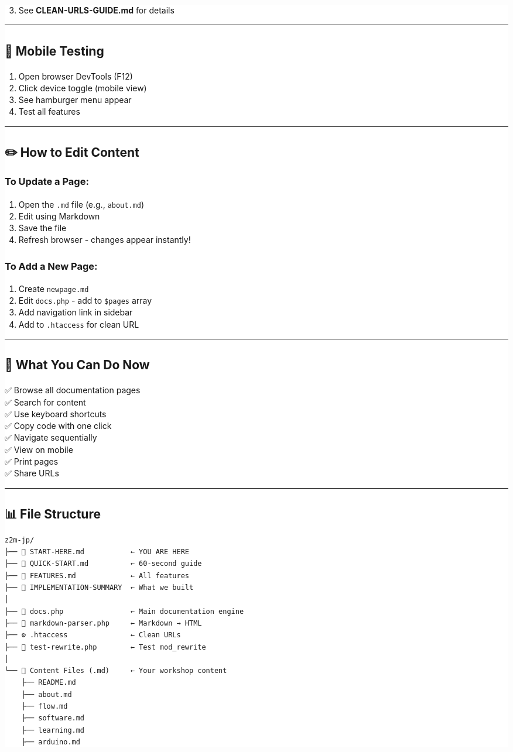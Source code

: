 3. See **CLEAN-URLS-GUIDE.md** for details

---

## 📱 Mobile Testing

1. Open browser DevTools (F12)
2. Click device toggle (mobile view)
3. See hamburger menu appear
4. Test all features

---

## ✏️ How to Edit Content

### To Update a Page:
1. Open the `.md` file (e.g., `about.md`)
2. Edit using Markdown
3. Save the file
4. Refresh browser - changes appear instantly!

### To Add a New Page:
1. Create `newpage.md`
2. Edit `docs.php` - add to `$pages` array
3. Add navigation link in sidebar
4. Add to `.htaccess` for clean URL

---

## 🎯 What You Can Do Now

✅ Browse all documentation pages  
✅ Search for content  
✅ Use keyboard shortcuts  
✅ Copy code with one click  
✅ Navigate sequentially  
✅ View on mobile  
✅ Print pages  
✅ Share URLs  

---

## 📊 File Structure

```
z2m-jp/
├── 📄 START-HERE.md           ← YOU ARE HERE
├── 📄 QUICK-START.md          ← 60-second guide
├── 📄 FEATURES.md             ← All features
├── 📄 IMPLEMENTATION-SUMMARY  ← What we built
│
├── 🚀 docs.php                ← Main documentation engine
├── 🔧 markdown-parser.php     ← Markdown → HTML
├── ⚙️ .htaccess               ← Clean URLs
├── 🧪 test-rewrite.php        ← Test mod_rewrite
│
└── 📝 Content Files (.md)     ← Your workshop content
    ├── README.md
    ├── about.md
    ├── flow.md
    ├── software.md
    ├── learning.md
    ├── arduino.md
```